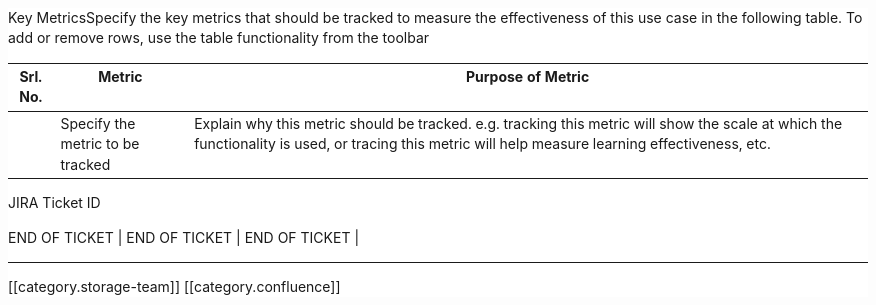 Key MetricsSpecify the key metrics that should be tracked to measure the effectiveness of this use case in the following table. To add or remove rows, use the table functionality from the toolbar

| Srl. No. | Metric                           | Purpose of Metric                                                                                                                                                                                  |
| -------- | -------------------------------- | -------------------------------------------------------------------------------------------------------------------------------------------------------------------------------------------------- |
|          | Specify the metric to be tracked | Explain why this metric should be tracked. e.g. tracking this metric will show the scale at which the functionality is used, or tracing this metric will help measure learning effectiveness, etc. |

JIRA Ticket ID

END OF TICKET | END OF TICKET | END OF TICKET |

***

\[\[category.storage-team]] \[\[category.confluence]]
